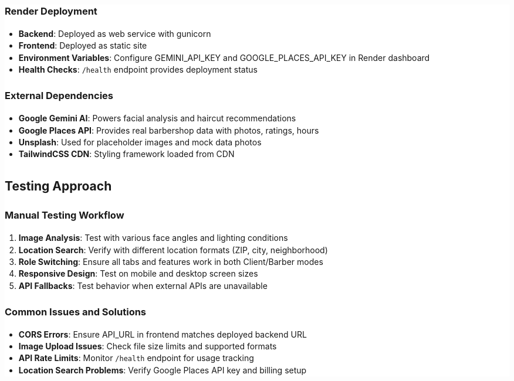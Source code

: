 ### Render Deployment
- **Backend**: Deployed as web service with gunicorn
- **Frontend**: Deployed as static site
- **Environment Variables**: Configure GEMINI_API_KEY and GOOGLE_PLACES_API_KEY in Render dashboard
- **Health Checks**: `/health` endpoint provides deployment status

### External Dependencies
- **Google Gemini AI**: Powers facial analysis and haircut recommendations
- **Google Places API**: Provides real barbershop data with photos, ratings, hours
- **Unsplash**: Used for placeholder images and mock data photos
- **TailwindCSS CDN**: Styling framework loaded from CDN

## Testing Approach

### Manual Testing Workflow
1. **Image Analysis**: Test with various face angles and lighting conditions
2. **Location Search**: Verify with different location formats (ZIP, city, neighborhood)
3. **Role Switching**: Ensure all tabs and features work in both Client/Barber modes
4. **Responsive Design**: Test on mobile and desktop screen sizes
5. **API Fallbacks**: Test behavior when external APIs are unavailable

### Common Issues and Solutions
- **CORS Errors**: Ensure API_URL in frontend matches deployed backend URL
- **Image Upload Issues**: Check file size limits and supported formats
- **API Rate Limits**: Monitor `/health` endpoint for usage tracking
- **Location Search Problems**: Verify Google Places API key and billing setup
